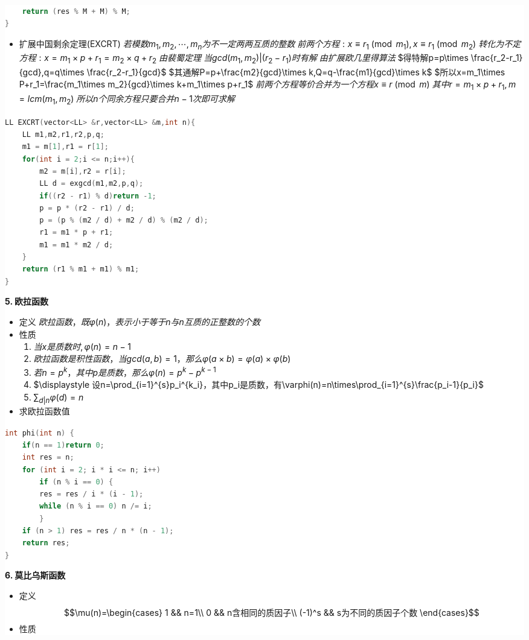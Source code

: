 ```C++
    return (res % M + M) % M; 
}
```
- 扩展中国剩余定理(EXCRT)
    $若模数m_1,m_2,\cdots,m_n为不一定两两互质的整数$
    $前两个方程:x\equiv r_1\pmod{m_1},x\equiv r_1\pmod{m_2}$
    $转化为不定方程:x=m_1\times p+r_1=m_2\times q+r_2$
    $由裴蜀定理$
    $当gcd(m_1,m_2)|(r_2-r_1)时有解$
    $由扩展欧几里得算法$
    $得特解p=p\times \frac{r_2-r_1}{gcd},q=q\times \frac{r_2-r_1}{gcd}$
    $其通解P=p+\frac{m2}{gcd}\times k,Q=q-\frac{m1}{gcd}\times k$
    $所以x=m_1\times P+r_1=\frac{m_1\times m_2}{gcd}\times k+m_1\times p+r_1$
    $前两个方程等价合并为一个方程x\equiv r\pmod{m}$
    $其中r=m_1\times p+r_1,m=lcm(m_1,m_2)$
    $所以n个同余方程只要合并n-1次即可求解$
```C++
LL EXCRT(vector<LL> &r,vector<LL> &m,int n){
    LL m1,m2,r1,r2,p,q;
    m1 = m[1],r1 = r[1];
    for(int i = 2;i <= n;i++){
        m2 = m[i],r2 = r[i];
        LL d = exgcd(m1,m2,p,q);
        if((r2 - r1) % d)return -1;
        p = p * (r2 - r1) / d;
        p = (p % (m2 / d) + m2 / d) % (m2 / d);
        r1 = m1 * p + r1;
        m1 = m1 * m2 / d;
    }
    return (r1 % m1 + m1) % m1;
}
```
**5. 欧拉函数**
- 定义
$欧拉函数，既\varphi(n)，表示小于等于n与n互质的正整数的个数$
- 性质
	1. $\displaystyle 当x是质数时,\varphi(n)=n-1$
	2. $\displaystyle 欧拉函数是积性函数，当gcd(a,b)=1，那么\varphi(a\times b)=\varphi(a)\times\varphi(b)$
	3. $\displaystyle 若n=p^k，其中p是质数，那么\varphi(n)=p^k-p^{k-1}$
	4. $\displaystyle 设n=\prod_{i=1}^{s}p_i^{k_i}，其中p_i是质数，有\varphi(n)=n\times\prod_{i=1}^{s}\frac{p_i-1}{p_i}$
	5. $\displaystyle \sum_{d|n}\varphi(d)=n$
- 求欧拉函数值
```C++
int phi(int n) {
	if(n == 1)return 0;
    int res = n;
    for (int i = 2; i * i <= n; i++)
        if (n % i == 0) {
        res = res / i * (i - 1);
        while (n % i == 0) n /= i;
        }
    if (n > 1) res = res / n * (n - 1);
    return res;
}
```
**6. 莫比乌斯函数**
- 定义
	$$\mu(n)=\begin{cases}
	1 && n=1\\
	0 && n含相同的质因子\\
	(-1)^s && s为不同的质因子个数
	\end{cases}$$
- 性质